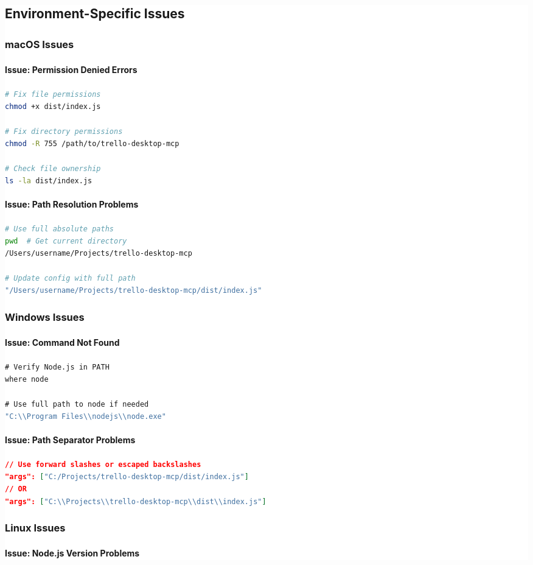 ## Environment-Specific Issues

### macOS Issues

#### Issue: Permission Denied Errors

```bash
# Fix file permissions
chmod +x dist/index.js

# Fix directory permissions
chmod -R 755 /path/to/trello-desktop-mcp

# Check file ownership
ls -la dist/index.js
```

#### Issue: Path Resolution Problems

```bash
# Use full absolute paths
pwd  # Get current directory
/Users/username/Projects/trello-desktop-mcp

# Update config with full path
"/Users/username/Projects/trello-desktop-mcp/dist/index.js"
```

### Windows Issues

#### Issue: Command Not Found

```cmd
# Verify Node.js in PATH
where node

# Use full path to node if needed
"C:\\Program Files\\nodejs\\node.exe"
```

#### Issue: Path Separator Problems

```json
// Use forward slashes or escaped backslashes
"args": ["C:/Projects/trello-desktop-mcp/dist/index.js"]
// OR
"args": ["C:\\Projects\\trello-desktop-mcp\\dist\\index.js"]
```

### Linux Issues

#### Issue: Node.js Version Problems
